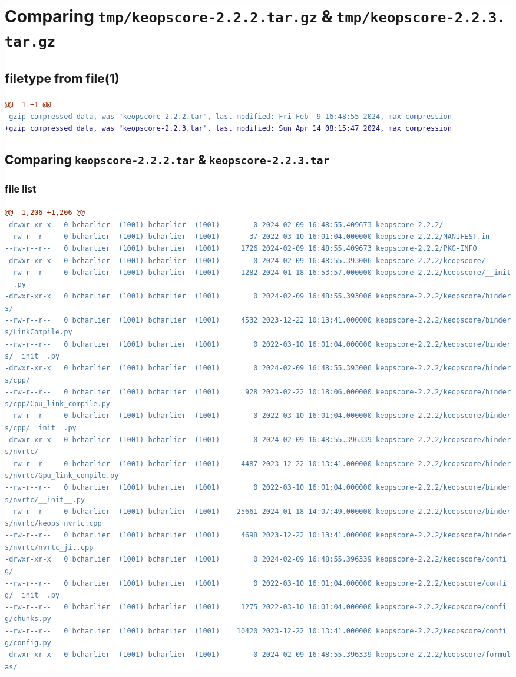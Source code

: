 # Comparing `tmp/keopscore-2.2.2.tar.gz` & `tmp/keopscore-2.2.3.tar.gz`

## filetype from file(1)

```diff
@@ -1 +1 @@
-gzip compressed data, was "keopscore-2.2.2.tar", last modified: Fri Feb  9 16:48:55 2024, max compression
+gzip compressed data, was "keopscore-2.2.3.tar", last modified: Sun Apr 14 08:15:47 2024, max compression
```

## Comparing `keopscore-2.2.2.tar` & `keopscore-2.2.3.tar`

### file list

```diff
@@ -1,206 +1,206 @@
-drwxr-xr-x   0 bcharlier  (1001) bcharlier  (1001)        0 2024-02-09 16:48:55.409673 keopscore-2.2.2/
--rw-r--r--   0 bcharlier  (1001) bcharlier  (1001)       37 2022-03-10 16:01:04.000000 keopscore-2.2.2/MANIFEST.in
--rw-r--r--   0 bcharlier  (1001) bcharlier  (1001)     1726 2024-02-09 16:48:55.409673 keopscore-2.2.2/PKG-INFO
-drwxr-xr-x   0 bcharlier  (1001) bcharlier  (1001)        0 2024-02-09 16:48:55.393006 keopscore-2.2.2/keopscore/
--rw-r--r--   0 bcharlier  (1001) bcharlier  (1001)     1282 2024-01-18 16:53:57.000000 keopscore-2.2.2/keopscore/__init__.py
-drwxr-xr-x   0 bcharlier  (1001) bcharlier  (1001)        0 2024-02-09 16:48:55.393006 keopscore-2.2.2/keopscore/binders/
--rw-r--r--   0 bcharlier  (1001) bcharlier  (1001)     4532 2023-12-22 10:13:41.000000 keopscore-2.2.2/keopscore/binders/LinkCompile.py
--rw-r--r--   0 bcharlier  (1001) bcharlier  (1001)        0 2022-03-10 16:01:04.000000 keopscore-2.2.2/keopscore/binders/__init__.py
-drwxr-xr-x   0 bcharlier  (1001) bcharlier  (1001)        0 2024-02-09 16:48:55.393006 keopscore-2.2.2/keopscore/binders/cpp/
--rw-r--r--   0 bcharlier  (1001) bcharlier  (1001)      928 2023-02-22 10:18:06.000000 keopscore-2.2.2/keopscore/binders/cpp/Cpu_link_compile.py
--rw-r--r--   0 bcharlier  (1001) bcharlier  (1001)        0 2022-03-10 16:01:04.000000 keopscore-2.2.2/keopscore/binders/cpp/__init__.py
-drwxr-xr-x   0 bcharlier  (1001) bcharlier  (1001)        0 2024-02-09 16:48:55.396339 keopscore-2.2.2/keopscore/binders/nvrtc/
--rw-r--r--   0 bcharlier  (1001) bcharlier  (1001)     4487 2023-12-22 10:13:41.000000 keopscore-2.2.2/keopscore/binders/nvrtc/Gpu_link_compile.py
--rw-r--r--   0 bcharlier  (1001) bcharlier  (1001)        0 2022-03-10 16:01:04.000000 keopscore-2.2.2/keopscore/binders/nvrtc/__init__.py
--rw-r--r--   0 bcharlier  (1001) bcharlier  (1001)    25661 2024-01-18 14:07:49.000000 keopscore-2.2.2/keopscore/binders/nvrtc/keops_nvrtc.cpp
--rw-r--r--   0 bcharlier  (1001) bcharlier  (1001)     4698 2023-12-22 10:13:41.000000 keopscore-2.2.2/keopscore/binders/nvrtc/nvrtc_jit.cpp
-drwxr-xr-x   0 bcharlier  (1001) bcharlier  (1001)        0 2024-02-09 16:48:55.396339 keopscore-2.2.2/keopscore/config/
--rw-r--r--   0 bcharlier  (1001) bcharlier  (1001)        0 2022-03-10 16:01:04.000000 keopscore-2.2.2/keopscore/config/__init__.py
--rw-r--r--   0 bcharlier  (1001) bcharlier  (1001)     1275 2022-03-10 16:01:04.000000 keopscore-2.2.2/keopscore/config/chunks.py
--rw-r--r--   0 bcharlier  (1001) bcharlier  (1001)    10420 2023-12-22 10:13:41.000000 keopscore-2.2.2/keopscore/config/config.py
-drwxr-xr-x   0 bcharlier  (1001) bcharlier  (1001)        0 2024-02-09 16:48:55.396339 keopscore-2.2.2/keopscore/formulas/
```